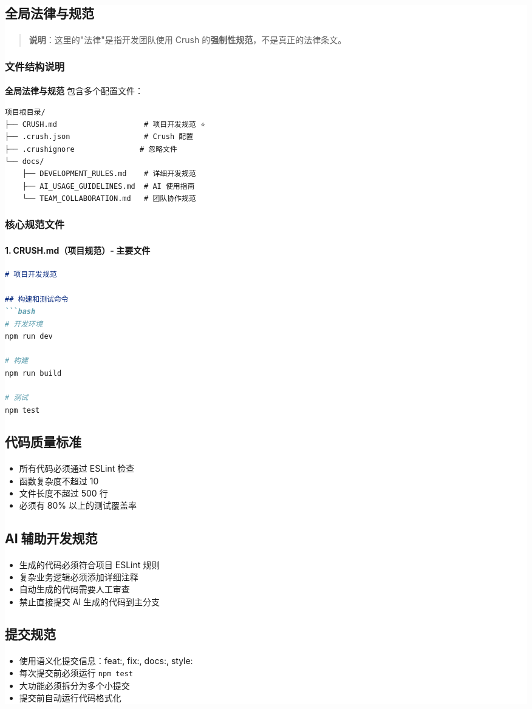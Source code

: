 
## 全局法律与规范

> **说明**：这里的"法律"是指开发团队使用 Crush 的**强制性规范**，不是真正的法律条文。

### 文件结构说明

**全局法律与规范** 包含多个配置文件：

```
项目根目录/
├── CRUSH.md                    # 项目开发规范 ⭐
├── .crush.json                 # Crush 配置
├── .crushignore               # 忽略文件
└── docs/
    ├── DEVELOPMENT_RULES.md    # 详细开发规范
    ├── AI_USAGE_GUIDELINES.md  # AI 使用指南
    └── TEAM_COLLABORATION.md   # 团队协作规范
```

### 核心规范文件

#### 1. CRUSH.md（项目规范）- 主要文件

```markdown
# 项目开发规范

## 构建和测试命令
```bash
# 开发环境
npm run dev

# 构建
npm run build

# 测试
npm test
```

## 代码质量标准
- 所有代码必须通过 ESLint 检查
- 函数复杂度不超过 10
- 文件长度不超过 500 行
- 必须有 80% 以上的测试覆盖率

## AI 辅助开发规范
- 生成的代码必须符合项目 ESLint 规则
- 复杂业务逻辑必须添加详细注释
- 自动生成的代码需要人工审查
- 禁止直接提交 AI 生成的代码到主分支

## 提交规范
- 使用语义化提交信息：feat:, fix:, docs:, style:
- 每次提交前必须运行 `npm test`
- 大功能必须拆分为多个小提交
- 提交前自动运行代码格式化
